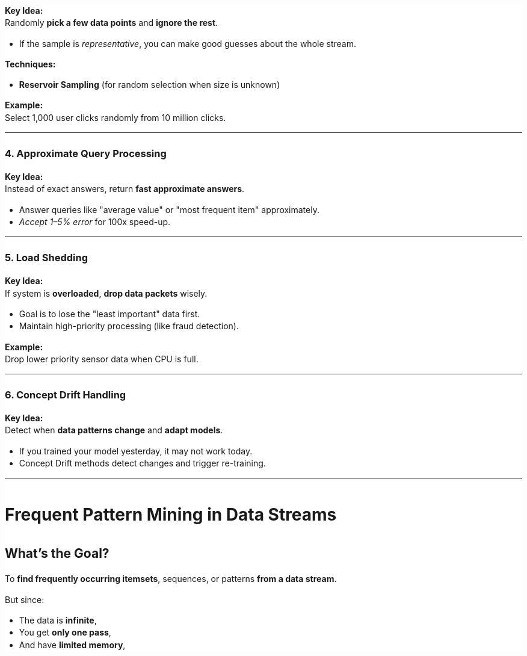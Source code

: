 **Key Idea:**  
Randomly **pick a few data points** and **ignore the rest**.

- If the sample is _representative_, you can make good guesses about the whole stream.

**Techniques:**

- **Reservoir Sampling** (for random selection when size is unknown)

**Example:**  
Select 1,000 user clicks randomly from 10 million clicks.

---
### 4. Approximate Query Processing

**Key Idea:**  
Instead of exact answers, return **fast approximate answers**.

- Answer queries like "average value" or "most frequent item" approximately.
- _Accept 1–5% error_ for 100x speed-up.

---
### 5. Load Shedding

**Key Idea:**  
If system is **overloaded**, **drop data packets** wisely.

- Goal is to lose the "least important" data first.
- Maintain high-priority processing (like fraud detection).

**Example:**  
Drop lower priority sensor data when CPU is full.

---
### 6. Concept Drift Handling

**Key Idea:**  
Detect when **data patterns change** and **adapt models**.

- If you trained your model yesterday, it may not work today.
- Concept Drift methods detect changes and trigger re-training.

---
# Frequent Pattern Mining in Data Streams

## **What’s the Goal?**

To **find frequently occurring itemsets**, sequences, or patterns **from a data stream**.

But since:

- The data is **infinite**,
- You get **only one pass**,
- And have **limited memory**,
